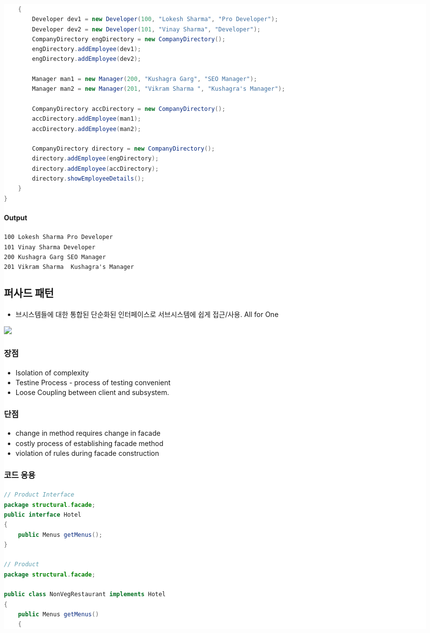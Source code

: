 ```java
	{
		Developer dev1 = new Developer(100, "Lokesh Sharma", "Pro Developer");
		Developer dev2 = new Developer(101, "Vinay Sharma", "Developer");
		CompanyDirectory engDirectory = new CompanyDirectory();
		engDirectory.addEmployee(dev1);
		engDirectory.addEmployee(dev2);
		
		Manager man1 = new Manager(200, "Kushagra Garg", "SEO Manager");
		Manager man2 = new Manager(201, "Vikram Sharma ", "Kushagra's Manager");
		
		CompanyDirectory accDirectory = new CompanyDirectory();
		accDirectory.addEmployee(man1);
		accDirectory.addEmployee(man2);
	
		CompanyDirectory directory = new CompanyDirectory();
		directory.addEmployee(engDirectory);
		directory.addEmployee(accDirectory);
		directory.showEmployeeDetails();
	}
}
```


#### Output
```
100 Lokesh Sharma Pro Developer
101 Vinay Sharma Developer
200 Kushagra Garg SEO Manager
201 Vikram Sharma  Kushagra's Manager
```

## 퍼사드 패턴
- 브시스템들에 대한 통합된 단순화된 인터페이스로 서브시스템에 쉽게 접근/사용. All for One

![](/velogimages/25d9e2f6-5286-4695-b418-961d17eb7db6-image.png)

### 장점
- Isolation of complexity
- Testine Process - process of testing convenient
- Loose Coupling between client and subsystem.

### 단점
- change in method requires change in facade
- costly process of establishing facade method 
- violation of rules during facade construction

### 코드 응용
```java
// Product Interface 
package structural.facade;
public interface Hotel
{
	public Menus getMenus();
}

// Product
package structural.facade;

public class NonVegRestaurant implements Hotel
{
	public Menus getMenus()
	{
```